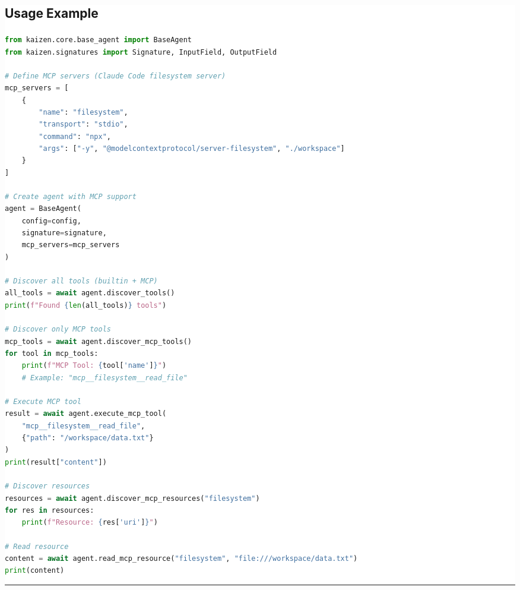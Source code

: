 
## Usage Example

```python
from kaizen.core.base_agent import BaseAgent
from kaizen.signatures import Signature, InputField, OutputField

# Define MCP servers (Claude Code filesystem server)
mcp_servers = [
    {
        "name": "filesystem",
        "transport": "stdio",
        "command": "npx",
        "args": ["-y", "@modelcontextprotocol/server-filesystem", "./workspace"]
    }
]

# Create agent with MCP support
agent = BaseAgent(
    config=config,
    signature=signature,
    mcp_servers=mcp_servers
)

# Discover all tools (builtin + MCP)
all_tools = await agent.discover_tools()
print(f"Found {len(all_tools)} tools")

# Discover only MCP tools
mcp_tools = await agent.discover_mcp_tools()
for tool in mcp_tools:
    print(f"MCP Tool: {tool['name']}")
    # Example: "mcp__filesystem__read_file"

# Execute MCP tool
result = await agent.execute_mcp_tool(
    "mcp__filesystem__read_file",
    {"path": "/workspace/data.txt"}
)
print(result["content"])

# Discover resources
resources = await agent.discover_mcp_resources("filesystem")
for res in resources:
    print(f"Resource: {res['uri']}")

# Read resource
content = await agent.read_mcp_resource("filesystem", "file:///workspace/data.txt")
print(content)
```

---
